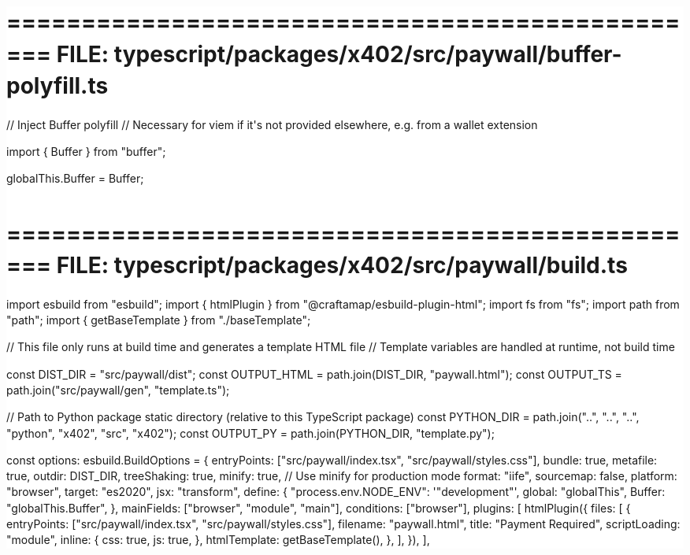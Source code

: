 ================================================
FILE: typescript/packages/x402/src/paywall/buffer-polyfill.ts
================================================
// Inject Buffer polyfill
// Necessary for viem if it's not provided elsewhere, e.g. from a wallet extension

import { Buffer } from "buffer";

globalThis.Buffer = Buffer;



================================================
FILE: typescript/packages/x402/src/paywall/build.ts
================================================
import esbuild from "esbuild";
import { htmlPlugin } from "@craftamap/esbuild-plugin-html";
import fs from "fs";
import path from "path";
import { getBaseTemplate } from "./baseTemplate";

// This file only runs at build time and generates a template HTML file
// Template variables are handled at runtime, not build time

const DIST_DIR = "src/paywall/dist";
const OUTPUT_HTML = path.join(DIST_DIR, "paywall.html");
const OUTPUT_TS = path.join("src/paywall/gen", "template.ts");

// Path to Python package static directory (relative to this TypeScript package)
const PYTHON_DIR = path.join("..", "..", "..", "python", "x402", "src", "x402");
const OUTPUT_PY = path.join(PYTHON_DIR, "template.py");

const options: esbuild.BuildOptions = {
  entryPoints: ["src/paywall/index.tsx", "src/paywall/styles.css"],
  bundle: true,
  metafile: true,
  outdir: DIST_DIR,
  treeShaking: true,
  minify: true, // Use minify for production mode
  format: "iife",
  sourcemap: false,
  platform: "browser",
  target: "es2020",
  jsx: "transform",
  define: {
    "process.env.NODE_ENV": '"development"',
    global: "globalThis",
    Buffer: "globalThis.Buffer",
  },
  mainFields: ["browser", "module", "main"],
  conditions: ["browser"],
  plugins: [
    htmlPlugin({
      files: [
        {
          entryPoints: ["src/paywall/index.tsx", "src/paywall/styles.css"],
          filename: "paywall.html",
          title: "Payment Required",
          scriptLoading: "module",
          inline: {
            css: true,
            js: true,
          },
          htmlTemplate: getBaseTemplate(),
        },
      ],
    }),
  ],